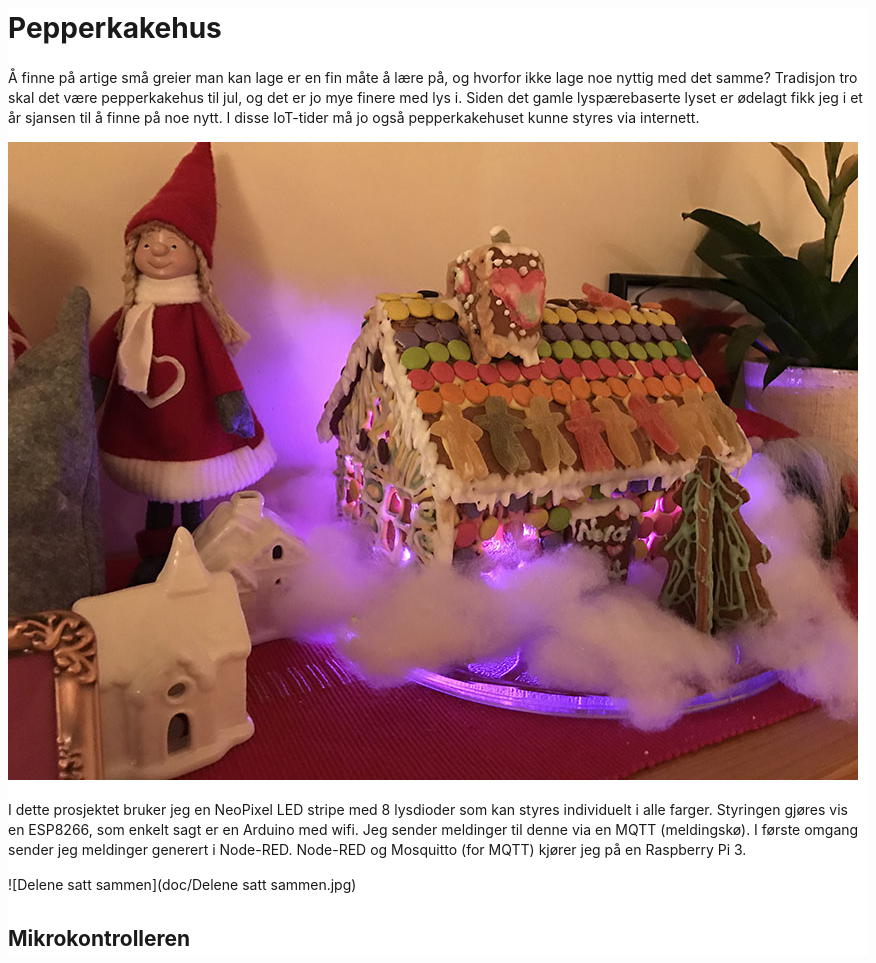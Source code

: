 # Pepperkakehus

Å finne på artige små greier man kan lage er en fin måte å lære på, og hvorfor ikke lage noe nyttig med det samme? Tradisjon tro skal det være pepperkakehus til jul, og det er jo mye finere med lys i. Siden det gamle lyspærebaserte lyset er ødelagt fikk jeg i et år sjansen til å finne på noe nytt. I disse IoT-tider må jo også pepperkakehuset kunne styres via internett.

![Pepperkakehuset](doc/Pepperkakehuset.jpg)

I dette prosjektet bruker jeg en NeoPixel LED stripe med 8 lysdioder som kan styres individuelt i alle farger. Styringen gjøres vis en ESP8266, som enkelt sagt er en Arduino med wifi. Jeg sender meldinger til denne via en MQTT (meldingskø). I første omgang sender jeg meldinger generert i Node-RED. Node-RED og Mosquitto (for MQTT) kjører jeg på en Raspberry Pi 3.

![Delene satt sammen](doc/Delene satt sammen.jpg)

## Mikrokontrolleren
